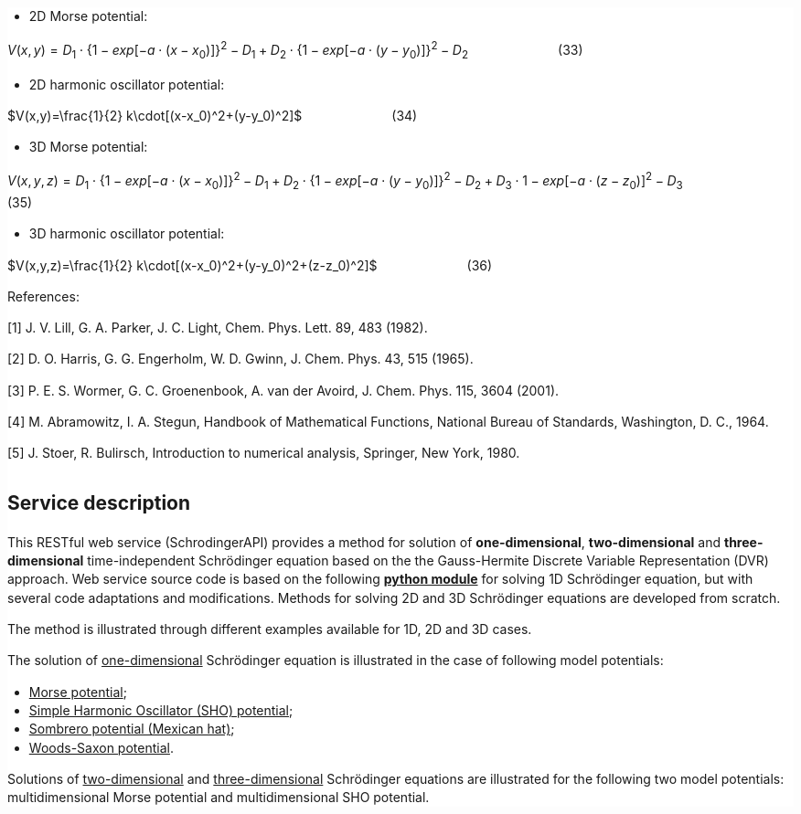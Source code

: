 - 2D Morse potential:

$V(x,y)=D_1\cdot \{1-exp[-a\cdot(x-x_0)]\}^2-D_1+D_2\cdot\{1-exp[-a\cdot(y-y_0 )]\}^2-D_2$&emsp;&emsp;&emsp;&emsp;&emsp;&emsp;&emsp;(33)

- 2D harmonic oscillator potential:

$V(x,y)=\frac{1}{2} k\cdot[(x-x_0)^2+(y-y_0)^2]$&emsp;&emsp;&emsp;&emsp;&emsp;&emsp;&emsp;(34)

- 3D Morse potential:

$V(x,y,z)=D_1\cdot \{1-exp[-a\cdot(x-x_0)]\}^2-D_1+D_2\cdot\{1-exp[-a\cdot(y-y_0)]\}^2-D_2+D_3\cdot{1-exp[-a\cdot(z-z_0)]}^2-D_3$&emsp;&emsp;&emsp;&emsp;&emsp;&emsp;&emsp;(35)


- 3D harmonic oscillator potential:

$V(x,y,z)=\frac{1}{2} k\cdot[(x-x_0)^2+(y-y_0)^2+(z-z_0)^2]$&emsp;&emsp;&emsp;&emsp;&emsp;&emsp;&emsp;(36)


References:

[1]	J. V. Lill, G. A. Parker, J. C. Light, Chem. Phys. Lett. 89, 483 (1982).

[2]	D. O. Harris, G. G. Engerholm, W. D. Gwinn, J. Chem. Phys. 43, 515 (1965).

[3]	P. E. S. Wormer, G. C. Groenenbook, A. van der Avoird, J. Chem. Phys. 115, 3604 (2001).

[4]	M. Abramowitz, I. A. Stegun, Handbook of Mathematical Functions, National Bureau of Standards, Washington, D. C., 1964.

[5]	J. Stoer, R. Bulirsch, Introduction to numerical analysis, Springer, New York, 1980.



## Service description

This RESTful web service (SchrodingerAPI) provides a method for solution of **one-dimensional**, **two-dimensional** and **three-dimensional** time-independent Schrödinger equation based on the the Gauss-Hermite Discrete Variable Representation (DVR) approach. Web service source code is based on the following __[python module](https://github.com/richford/dvr_py/)__ for solving 1D Schrödinger equation, but with several code adaptations and modifications. Methods for solving 2D and 3D Schrödinger equations are developed from scratch.

The method is illustrated through different examples available for 1D, 2D and 3D cases.

The solution of [one-dimensional](#1D) Schrödinger equation is illustrated in the case of following model potentials:

-   [Morse potential](#1DMorse);
-   [Simple Harmonic Oscillator (SHO) potential](#1DSHO);
-   [Sombrero potential (Mexican hat)](#1DSomb);
-   [Woods-Saxon potential](#1DWS).



Solutions of [two-dimensional](#2D) and [three-dimensional](#3D) Schrödinger equations are illustrated for the following two model potentials:  multidimensional Morse potential and multidimensional SHO potential.

